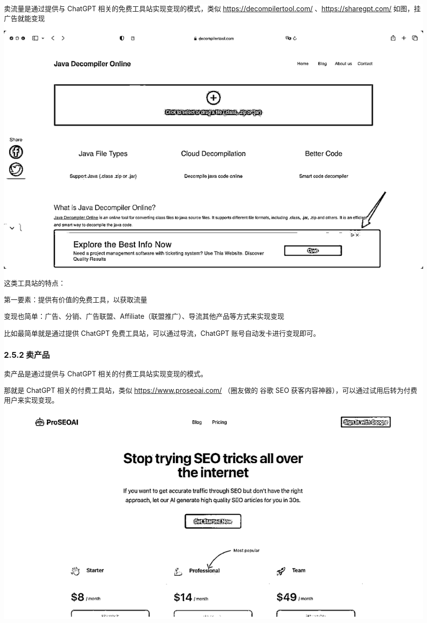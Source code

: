 卖流量是通过提供与 ChatGPT 相关的免费工具站实现变现的模式，类似 https://decompilertool.com/ 、https://sharegpt.com/ 如图，挂广告就能变现

![](img/22ab6193cc270fdfb49f750d670a6616.png)

这类工具站的特点：

第一要素：提供有价值的免费工具，以获取流量

变现也简单：广告、分销、广告联盟、Affiliate（联盟推广）、导流其他产品等方式来实现变现

比如最简单就是通过提供 ChatGPT 免费工具站，可以通过导流，ChatGPT 账号自动发卡进行变现即可。

### 2.5.2 卖产品

卖产品是通过提供与 ChatGPT 相关的付费工具站实现变现的模式。

那就是 ChatGPT 相关的付费工具站，类似 https://www.proseoai.com/ （圈友做的 谷歌 SEO 获客内容神器），可以通过试用后转为付费用户来实现变现。

![](img/21918cdc46efcbac24ef37b83f43dc12.png)
